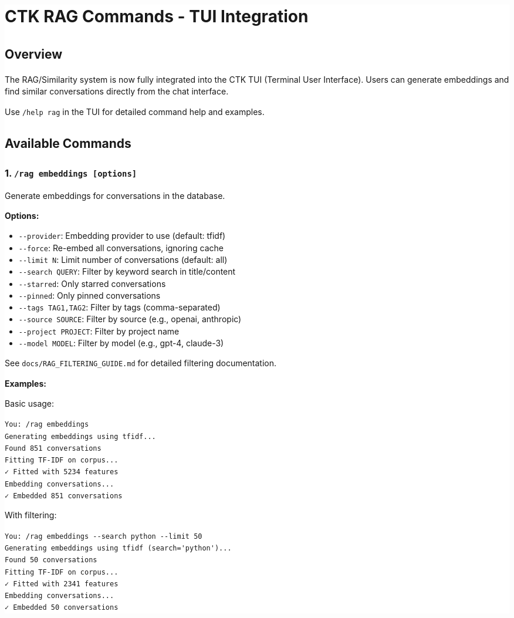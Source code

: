 # CTK RAG Commands - TUI Integration

## Overview

The RAG/Similarity system is now fully integrated into the CTK TUI (Terminal User Interface). Users can generate embeddings and find similar conversations directly from the chat interface.

Use `/help rag` in the TUI for detailed command help and examples.

## Available Commands

### 1. `/rag embeddings [options]`

Generate embeddings for conversations in the database.

**Options:**
- `--provider`: Embedding provider to use (default: tfidf)
- `--force`: Re-embed all conversations, ignoring cache
- `--limit N`: Limit number of conversations (default: all)
- `--search QUERY`: Filter by keyword search in title/content
- `--starred`: Only starred conversations
- `--pinned`: Only pinned conversations
- `--tags TAG1,TAG2`: Filter by tags (comma-separated)
- `--source SOURCE`: Filter by source (e.g., openai, anthropic)
- `--project PROJECT`: Filter by project name
- `--model MODEL`: Filter by model (e.g., gpt-4, claude-3)

See `docs/RAG_FILTERING_GUIDE.md` for detailed filtering documentation.

**Examples:**

Basic usage:
```
You: /rag embeddings
Generating embeddings using tfidf...
Found 851 conversations
Fitting TF-IDF on corpus...
✓ Fitted with 5234 features
Embedding conversations...
✓ Embedded 851 conversations
```

With filtering:
```
You: /rag embeddings --search python --limit 50
Generating embeddings using tfidf (search='python')...
Found 50 conversations
Fitting TF-IDF on corpus...
✓ Fitted with 2341 features
Embedding conversations...
✓ Embedded 50 conversations
```
